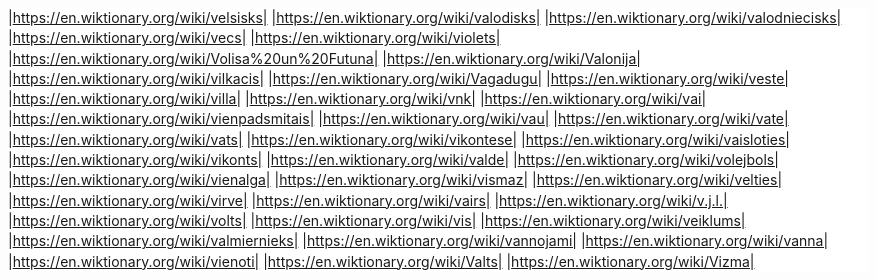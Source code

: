 |https://en.wiktionary.org/wiki/velsisks|
|https://en.wiktionary.org/wiki/valodisks|
|https://en.wiktionary.org/wiki/valodniecisks|
|https://en.wiktionary.org/wiki/vecs|
|https://en.wiktionary.org/wiki/violets|
|https://en.wiktionary.org/wiki/Volisa%20un%20Futuna|
|https://en.wiktionary.org/wiki/Valonija|
|https://en.wiktionary.org/wiki/vilkacis|
|https://en.wiktionary.org/wiki/Vagadugu|
|https://en.wiktionary.org/wiki/veste|
|https://en.wiktionary.org/wiki/villa|
|https://en.wiktionary.org/wiki/vnk|
|https://en.wiktionary.org/wiki/vai|
|https://en.wiktionary.org/wiki/vienpadsmitais|
|https://en.wiktionary.org/wiki/vau|
|https://en.wiktionary.org/wiki/vate|
|https://en.wiktionary.org/wiki/vats|
|https://en.wiktionary.org/wiki/vikontese|
|https://en.wiktionary.org/wiki/vaisloties|
|https://en.wiktionary.org/wiki/vikonts|
|https://en.wiktionary.org/wiki/valde|
|https://en.wiktionary.org/wiki/volejbols|
|https://en.wiktionary.org/wiki/vienalga|
|https://en.wiktionary.org/wiki/vismaz|
|https://en.wiktionary.org/wiki/velties|
|https://en.wiktionary.org/wiki/virve|
|https://en.wiktionary.org/wiki/vairs|
|https://en.wiktionary.org/wiki/v.j.l.|
|https://en.wiktionary.org/wiki/volts|
|https://en.wiktionary.org/wiki/vis|
|https://en.wiktionary.org/wiki/veiklums|
|https://en.wiktionary.org/wiki/valmiernieks|
|https://en.wiktionary.org/wiki/vannojami|
|https://en.wiktionary.org/wiki/vanna|
|https://en.wiktionary.org/wiki/vienoti|
|https://en.wiktionary.org/wiki/Valts|
|https://en.wiktionary.org/wiki/Vizma|